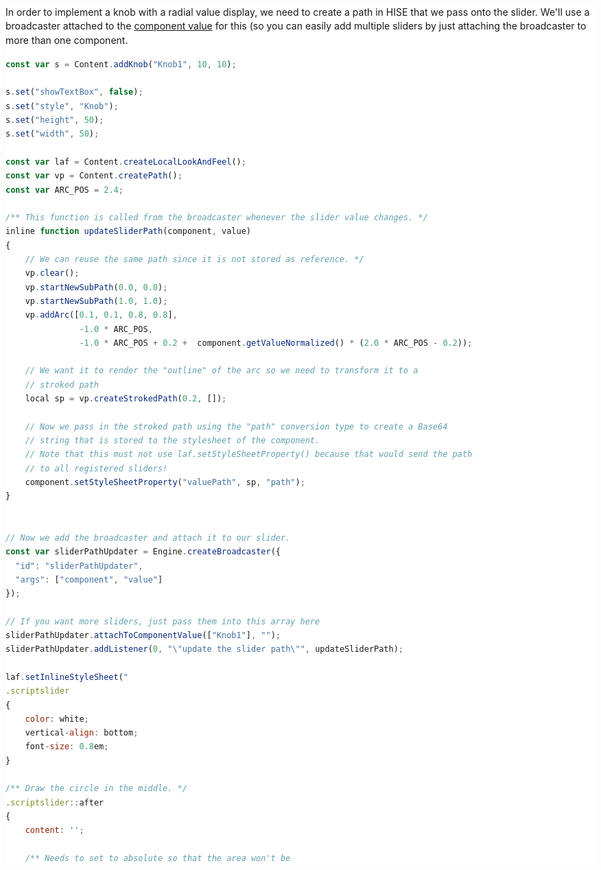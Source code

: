 In order to implement a knob with a radial value display, we need to create a path in HISE that we pass onto the slider. We'll use a broadcaster attached to the [component value](/scripting/scripting-api/broadcaster#attachtocomponentvalue) for this (so you can easily add multiple sliders by just attaching the broadcaster to more than one component.

```javascript
const var s = Content.addKnob("Knob1", 10, 10);

s.set("showTextBox", false);
s.set("style", "Knob");
s.set("height", 50);
s.set("width", 50);

const var laf = Content.createLocalLookAndFeel();
const var vp = Content.createPath();
const var ARC_POS = 2.4;

/** This function is called from the broadcaster whenever the slider value changes. */
inline function updateSliderPath(component, value)
{
	// We can reuse the same path since it is not stored as reference. */
	vp.clear();
	vp.startNewSubPath(0.0, 0.0);
	vp.startNewSubPath(1.0, 1.0);
	vp.addArc([0.1, 0.1, 0.8, 0.8], 
	           -1.0 * ARC_POS, 
	           -1.0 * ARC_POS + 0.2 +  component.getValueNormalized() * (2.0 * ARC_POS - 0.2));
	           
	// We want it to render the "outline" of the arc so we need to transform it to a 
	// stroked path
	local sp = vp.createStrokedPath(0.2, []);
	
	// Now we pass in the stroked path using the "path" conversion type to create a Base64
	// string that is stored to the stylesheet of the component.
	// Note that this must not use laf.setStyleSheetProperty() because that would send the path
	// to all registered sliders!
	component.setStyleSheetProperty("valuePath", sp, "path");
}


// Now we add the broadcaster and attach it to our slider.
const var sliderPathUpdater = Engine.createBroadcaster({
  "id": "sliderPathUpdater",
  "args": ["component", "value"]
});

// If you want more sliders, just pass them into this array here
sliderPathUpdater.attachToComponentValue(["Knob1"], "");
sliderPathUpdater.addListener(0, "\"update the slider path\"", updateSliderPath);

laf.setInlineStyleSheet("
.scriptslider
{
	color: white;
	vertical-align: bottom;
	font-size: 0.8em;
}

/** Draw the circle in the middle. */
.scriptslider::after
{
	content: '';

	/** Needs to set to absolute so that the area won't be 
```